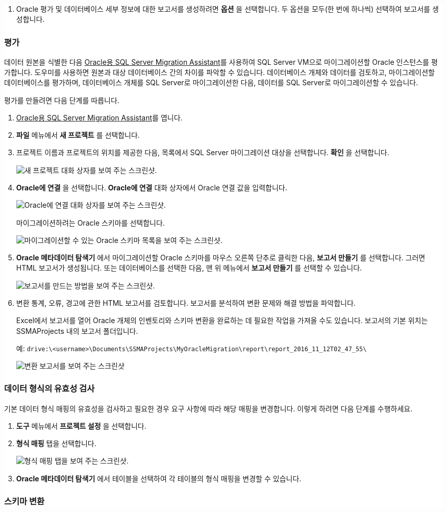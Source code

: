 1. Oracle 평가 및 데이터베이스 세부 정보에 대한 보고서를 생성하려면 **옵션** 을 선택합니다. 두 옵션을 모두(한 번에 하나씩) 선택하여 보고서를 생성합니다.


### <a name="assess"></a>평가

데이터 원본을 식별한 다음 [Oracle용 SQL Server Migration Assistant](https://www.microsoft.com/en-us/download/details.aspx?id=54258)를 사용하여 SQL Server VM으로 마이그레이션할 Oracle 인스턴스를 평가합니다. 도우미를 사용하면 원본과 대상 데이터베이스 간의 차이를 파악할 수 있습니다. 데이터베이스 개체와 데이터를 검토하고, 마이그레이션할 데이터베이스를 평가하며, 데이터베이스 개체를 SQL Server로 마이그레이션한 다음, 데이터를 SQL Server로 마이그레이션할 수 있습니다.

평가를 만들려면 다음 단계를 따릅니다. 


1. [Oracle용 SQL Server Migration Assistant](https://www.microsoft.com/en-us/download/details.aspx?id=54258)를 엽니다. 
1. **파일** 메뉴에서 **새 프로젝트** 를 선택합니다. 
1. 프로젝트 이름과 프로젝트의 위치를 제공한 다음, 목록에서 SQL Server 마이그레이션 대상을 선택합니다. **확인** 을 선택합니다. 

   ![새 프로젝트 대화 상자를 보여 주는 스크린샷.](./media/oracle-to-sql-on-azure-vm-guide/new-project.png)


1. **Oracle에 연결** 을 선택합니다. **Oracle에 연결** 대화 상자에서 Oracle 연결 값을 입력합니다.

   ![Oracle에 연결 대화 상자를 보여 주는 스크린샷.](./media/oracle-to-sql-on-azure-vm-guide/connect-to-oracle.png)

   마이그레이션하려는 Oracle 스키마를 선택합니다. 

   ![마이그레이션할 수 있는 Oracle 스키마 목록을 보여 주는 스크린샷.](./media/oracle-to-sql-on-azure-vm-guide/select-schema.png)


1. **Oracle 메타데이터 탐색기** 에서 마이그레이션할 Oracle 스키마를 마우스 오른쪽 단추로 클릭한 다음, **보고서 만들기** 를 선택합니다. 그러면 HTML 보고서가 생성됩니다. 또는 데이터베이스를 선택한 다음, 맨 위 메뉴에서 **보고서 만들기** 를 선택할 수 있습니다.

   ![보고서를 만드는 방법을 보여 주는 스크린샷.](./media/oracle-to-sql-on-azure-vm-guide/create-report.png)

1. 변환 통계, 오류, 경고에 관한 HTML 보고서를 검토합니다. 보고서를 분석하여 변환 문제와 해결 방법을 파악합니다.

    Excel에서 보고서를 열어 Oracle 개체의 인벤토리와 스키마 변환을 완료하는 데 필요한 작업을 가져올 수도 있습니다. 보고서의 기본 위치는 SSMAProjects 내의 보고서 폴더입니다. 

   예: `drive:\<username>\Documents\SSMAProjects\MyOracleMigration\report\report_2016_11_12T02_47_55\`


   ![변환 보고서를 보여 주는 스크린샷](./media/oracle-to-sql-on-azure-vm-guide/conversion-report.png)


### <a name="validate-data-types"></a>데이터 형식의 유효성 검사

기본 데이터 형식 매핑의 유효성을 검사하고 필요한 경우 요구 사항에 따라 해당 매핑을 변경합니다. 이렇게 하려면 다음 단계를 수행하세요. 


1. **도구** 메뉴에서 **프로젝트 설정** 을 선택합니다. 
1. **형식 매핑** 탭을 선택합니다. 

   ![형식 매핑 탭을 보여 주는 스크린샷.](./media/oracle-to-sql-on-azure-vm-guide/type-mappings.png)

1. **Oracle 메타데이터 탐색기** 에서 테이블을 선택하여 각 테이블의 형식 매핑을 변경할 수 있습니다. 

### <a name="convert-the-schema"></a>스키마 변환
